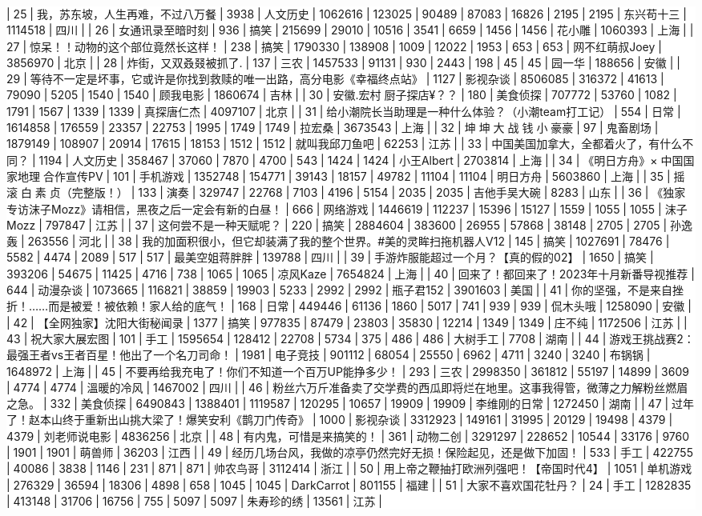 |  25 | 我，苏东坡，人生再难，不过八万餐                                                                 |   3938     | 人文历史          | 1062616 |  123025 |   90489 |  87083 | 16826 |  2195 |  2195 | 东兴苟十三            |  1114518 | 四川     |
|  26 | 女通讯录至暗时刻                                                                         |    936     | 搞笑            |  215699 |   29010 |   10516 |   3541 |  6659 |  1456 |  1456 | 花小雕              |  1060393 | 上海     |
|  27 | 惊呆！！动物的这个部位竟然长这样！                                                                |    238     | 搞笑            | 1790330 |  138908 |    1009 |  12022 |  1953 |   653 |   653 | 网不红萌叔Joey        |  3856970 | 北京     |
|  28 | 炸街，又双叒叕被抓了.                                                                      |    137     | 三农            | 1457533 |   91131 |     930 |   2443 |   198 |    45 |    45 | 园一华              |   188656 | 安徽     |
|  29 | 等待不一定是坏事，它或许是你找到救赎的唯一出路，高分电影《幸福终点站》                                              |   1127     | 影视杂谈          | 8506085 |  316372 |   41613 |  79090 |  5205 |  1540 |  1540 | 顾我电影             |  1860674 | 吉林     |
|  30 | 安徽.宏村 厨子探店¥？？                                                                    |    180     | 美食侦探          |  707772 |   53760 |    1082 |   1791 |  1567 |  1339 |  1339 | 真探唐仁杰            |  4097107 | 北京     |
|  31 | 给小潮院长当助理是一种什么体验？（小潮team打工记）                                                      |    554     | 日常            | 1614858 |  176559 |   23357 |  22753 |  1995 |  1749 |  1749 | 拉宏桑              |  3673543 | 上海     |
|  32 | 坤 坤 大 战 钱 小 豪豪                                                                   |     97     | 鬼畜剧场          | 1879149 |  108907 |   20914 |  17615 | 18153 |  1512 |  1512 | 就叫我邱刀鱼吧          |    62253 | 江苏     |
|  33 | 中国美国加拿大，全都着火了，有什么不同？                                                             |   1194     | 人文历史          |  358467 |   37060 |    7870 |   4700 |   543 |  1424 |  1424 | 小王Albert         |  2703814 | 上海     |
|  34 | 《明日方舟》× 中国国家地理 合作宣传PV                                                            |    101     | 手机游戏          | 1352748 |  154771 |   39143 |  18157 | 49782 | 11104 | 11104 | 明日方舟             |  5603860 | 上海     |
|  35 | 摇 滚 白 素 贞（完整版！）                                                                  |    133     | 演奏            |  329747 |   22768 |    7103 |   4196 |  5154 |  2035 |  2035 | 吉他手吴大碗           |     8283 | 山东     |
|  36 | 《独家专访沫子Mozz》请相信，黑夜之后一定会有新的白昼！                                                    |    666     | 网络游戏          | 1446619 |  112237 |   15396 |  15127 |  1559 |  1055 |  1055 | 沫子Mozz           |   797847 | 江苏     |
|  37 | 这何尝不是一种天赋呢？                                                                      |    220     | 搞笑            | 2884604 |  383600 |   26955 |  57868 | 38148 |  2705 |  2705 | 孙逸轰              |   263556 | 河北     |
|  38 | 我的加面积很小，但它却装满了我的整个世界。#美的灵眸扫拖机器人V12                                               |    145     | 搞笑            | 1027691 |   78476 |    5582 |   4474 |  2089 |   517 |   517 | 最美空姐蒋胖胖          |   139788 | 四川     |
|  39 | 手游炸服能超过一个月？【真的假的02】                                                              |   1650     | 搞笑            |  393206 |   54675 |   11425 |   4716 |   738 |  1065 |  1065 | 凉风Kaze           |  7654824 | 上海     |
|  40 | 回来了！都回来了！2023年十月新番导视推荐                                                           |    644     | 动漫杂谈          | 1073665 |  116821 |   38859 |  19903 |  5233 |  2992 |  2992 | 瓶子君152           |  3901603 | 美国     |
|  41 | 你的坚强，不是来自挫折！……而是被爱！被依赖！家人给的底气！                                                   |    168     | 日常            |  449446 |   61136 |    1860 |   5017 |   741 |   939 |   939 | 侃木头哦             |  1258090 | 安徽     |
|  42 | 【全网独家】沈阳大街秘闻录                                                                    |   1377     | 搞笑            |  977835 |   87479 |   23803 |  35830 | 12214 |  1349 |  1349 | 庄不纯              |  1172506 | 江苏     |
|  43 | 祝大家大展宏图                                                                          |    101     | 手工            | 1595654 |  128412 |   22708 |   5734 |   375 |   486 |   486 | 大树手工             |     7708 | 湖南     |
|  44 | 游戏王挑战赛2：最强王者vs王者百星！他出了一个名刀司命！                                                    |   1981     | 电子竞技          |  901112 |   68054 |   25550 |   6962 |  4711 |  3240 |  3240 | 布锅锅              |  1648972 | 上海     |
|  45 | 不要再给我充电了！你们不知道一个百万UP能挣多少！                                                        |    293     | 三农            | 2998350 |  361812 |   55197 |  14899 |  3609 |  4774 |  4774 | 溫暖的冷风            |  1467002 | 四川     |
|  46 | 粉丝六万斤准备卖了交学费的西瓜即将烂在地里。这事我得管，微薄之力解粉丝燃眉之急。                                         |    332     | 美食侦探          | 6490843 | 1388401 | 1119587 | 120295 | 10657 | 19909 | 19909 | 李维刚的日常           |  1272450 | 湖南     |
|  47 | 过年了！赵本山终于重新出山挑大梁了！爆笑安利《鹊刀门传奇》                                                    |   1000     | 影视杂谈          | 3312923 |  149161 |   31995 |  20129 | 19498 |  4379 |  4379 | 刘老师说电影           |  4836256 | 北京     |
|  48 | 有内鬼，可惜是来搞笑的！                                                                     |    361     | 动物二创          | 3291297 |  228652 |   10544 |  33176 |  9760 |  1901 |  1901 | 萌兽师              |    36203 | 江西     |
|  49 | 经历几场台风，我做的凉亭仍然完好无损！保险起见，还是做下加固！                                                  |    533     | 手工            |  422755 |   40086 |    3838 |   1146 |   231 |   871 |   871 | 帅农鸟哥             |  3112414 | 浙江     |
|  50 | 用上帝之鞭抽打欧洲列强吧！【帝国时代4】                                                             |   1051     | 单机游戏          |  276329 |   36594 |   18306 |   4898 |   658 |  1045 |  1045 | DarkCarrot       |   801155 | 福建     |
|  51 | 大家不喜欢国花牡丹？                                                                       |     24     | 手工            | 1282835 |  413148 |   31706 |  16756 |   755 |  5097 |  5097 | 朱寿珍的绣            |    13561 | 江苏     |